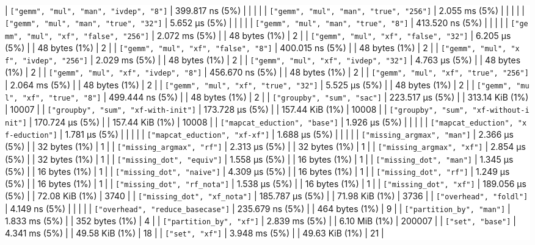 | `["gemm", "mul", "man", "ivdep", "8"]`   | 399.817 ns (5%) |         |                 |             |
| `["gemm", "mul", "man", "true", "256"]`  |   2.055 ms (5%) |         |                 |             |
| `["gemm", "mul", "man", "true", "32"]`   |   5.652 μs (5%) |         |                 |             |
| `["gemm", "mul", "man", "true", "8"]`    | 413.520 ns (5%) |         |                 |             |
| `["gemm", "mul", "xf", "false", "256"]`  |   2.072 ms (5%) |         |   48 bytes (1%) |           2 |
| `["gemm", "mul", "xf", "false", "32"]`   |   6.205 μs (5%) |         |   48 bytes (1%) |           2 |
| `["gemm", "mul", "xf", "false", "8"]`    | 400.015 ns (5%) |         |   48 bytes (1%) |           2 |
| `["gemm", "mul", "xf", "ivdep", "256"]`  |   2.029 ms (5%) |         |   48 bytes (1%) |           2 |
| `["gemm", "mul", "xf", "ivdep", "32"]`   |   4.763 μs (5%) |         |   48 bytes (1%) |           2 |
| `["gemm", "mul", "xf", "ivdep", "8"]`    | 456.670 ns (5%) |         |   48 bytes (1%) |           2 |
| `["gemm", "mul", "xf", "true", "256"]`   |   2.064 ms (5%) |         |   48 bytes (1%) |           2 |
| `["gemm", "mul", "xf", "true", "32"]`    |   5.525 μs (5%) |         |   48 bytes (1%) |           2 |
| `["gemm", "mul", "xf", "true", "8"]`     | 499.444 ns (5%) |         |   48 bytes (1%) |           2 |
| `["groupby", "sum", "sac"]`              | 223.517 μs (5%) |         | 313.14 KiB (1%) |       10007 |
| `["groupby", "sum", "xf-with-init"]`     | 173.728 μs (5%) |         | 157.44 KiB (1%) |       10008 |
| `["groupby", "sum", "xf-without-init"]`  | 170.724 μs (5%) |         | 157.44 KiB (1%) |       10008 |
| `["mapcat_eduction", "base"]`            |   1.926 μs (5%) |         |                 |             |
| `["mapcat_eduction", "xf-eduction"]`     |   1.781 μs (5%) |         |                 |             |
| `["mapcat_eduction", "xf-xf"]`           |   1.688 μs (5%) |         |                 |             |
| `["missing_argmax", "man"]`              |   2.366 μs (5%) |         |   32 bytes (1%) |           1 |
| `["missing_argmax", "rf"]`               |   2.313 μs (5%) |         |   32 bytes (1%) |           1 |
| `["missing_argmax", "xf"]`               |   2.854 μs (5%) |         |   32 bytes (1%) |           1 |
| `["missing_dot", "equiv"]`               |   1.558 μs (5%) |         |   16 bytes (1%) |           1 |
| `["missing_dot", "man"]`                 |   1.345 μs (5%) |         |   16 bytes (1%) |           1 |
| `["missing_dot", "naive"]`               |   4.309 μs (5%) |         |   16 bytes (1%) |           1 |
| `["missing_dot", "rf"]`                  |   1.249 μs (5%) |         |   16 bytes (1%) |           1 |
| `["missing_dot", "rf_nota"]`             |   1.538 μs (5%) |         |   16 bytes (1%) |           1 |
| `["missing_dot", "xf"]`                  | 189.056 μs (5%) |         |  72.08 KiB (1%) |        3740 |
| `["missing_dot", "xf_nota"]`             | 185.787 μs (5%) |         |  71.98 KiB (1%) |        3736 |
| `["overhead", "foldl"]`                  |   4.149 ns (5%) |         |                 |             |
| `["overhead", "reduce_basecase"]`        | 235.679 ns (5%) |         |  464 bytes (1%) |           9 |
| `["partition_by", "man"]`                |   1.833 ms (5%) |         |  352 bytes (1%) |           4 |
| `["partition_by", "xf"]`                 |   2.839 ms (5%) |         |   6.10 MiB (1%) |      200007 |
| `["set", "base"]`                        |   4.341 ms (5%) |         |  49.58 KiB (1%) |          18 |
| `["set", "xf"]`                          |   3.948 ms (5%) |         |  49.63 KiB (1%) |          21 |
